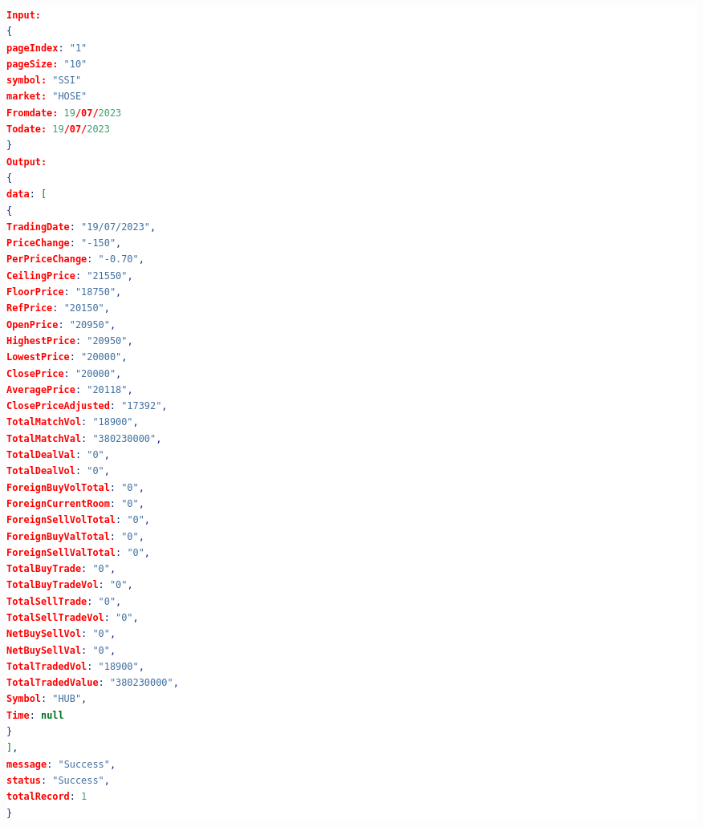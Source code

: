 ```json
Input: 
{
pageIndex: "1"
pageSize: "10"
symbol: "SSI"
market: "HOSE"
Fromdate: 19/07/2023
Todate: 19/07/2023
}
Output: 
{
data: [
{
TradingDate: "19/07/2023",
PriceChange: "-150",
PerPriceChange: "-0.70",
CeilingPrice: "21550",
FloorPrice: "18750",
RefPrice: "20150",
OpenPrice: "20950",
HighestPrice: "20950",
LowestPrice: "20000",
ClosePrice: "20000",
AveragePrice: "20118",
ClosePriceAdjusted: "17392",
TotalMatchVol: "18900",
TotalMatchVal: "380230000",
TotalDealVal: "0",
TotalDealVol: "0",
ForeignBuyVolTotal: "0",
ForeignCurrentRoom: "0",
ForeignSellVolTotal: "0",
ForeignBuyValTotal: "0",
ForeignSellValTotal: "0",
TotalBuyTrade: "0",
TotalBuyTradeVol: "0",
TotalSellTrade: "0",
TotalSellTradeVol: "0",
NetBuySellVol: "0",
NetBuySellVal: "0",
TotalTradedVol: "18900",
TotalTradedValue: "380230000",
Symbol: "HUB",
Time: null
}
],
message: "Success",
status: "Success",
totalRecord: 1
}
```
